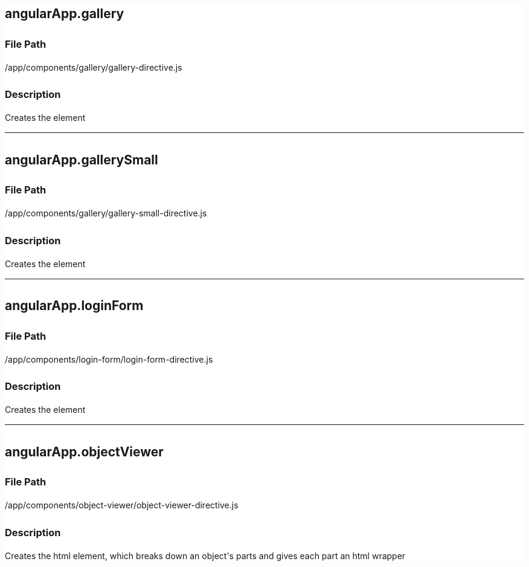 ## angularApp.gallery
### File Path
/app/components/gallery/gallery-directive.js


### Description
Creates the <gallery> element


  
  
  



---

## angularApp.gallerySmall
### File Path
/app/components/gallery/gallery-small-directive.js


### Description
Creates the <gallery-small> element


  
  
  



---

## angularApp.loginForm
### File Path
/app/components/login-form/login-form-directive.js


### Description
Creates the <login-form> element


  
  
  



---

## angularApp.objectViewer
### File Path
/app/components/object-viewer/object-viewer-directive.js


### Description
Creates the <object-viewer> html element, which breaks down an object's parts and gives each part an html wrapper
